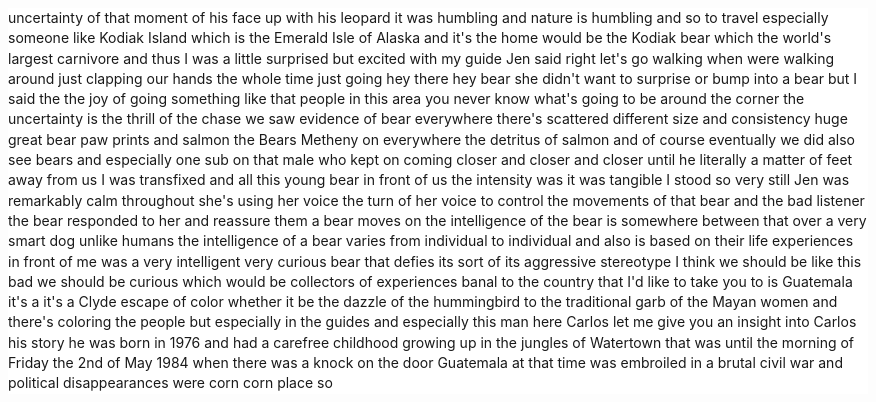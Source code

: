 uncertainty of that moment of his face
up with his leopard it was humbling and
nature is humbling and so to travel
especially someone like Kodiak Island
which is the Emerald Isle of Alaska and
it&#39;s the home would be the Kodiak bear
which the world&#39;s largest carnivore and
thus I was a little surprised but
excited with my guide Jen said right
let&#39;s go walking when were walking
around just clapping our hands the whole
time just going hey there hey bear she
didn&#39;t want to surprise or bump into a
bear but I said the the joy of going
something like that people in this area
you never know what&#39;s going to be around
the corner the uncertainty is the thrill
of the chase we saw evidence of bear
everywhere there&#39;s scattered different
size and consistency huge great bear paw
prints and salmon
the Bears Metheny on everywhere the
detritus of salmon and of course
eventually we did also see bears and
especially one sub on that male who kept
on coming closer and closer and closer
until he literally a matter of feet away
from us I was transfixed and all this
young bear in front of us the intensity
was it was tangible
I stood so very still Jen was remarkably
calm throughout she&#39;s using her voice
the turn of her voice to control the
movements of that bear and the bad
listener
the bear responded to her and reassure
them a bear moves on the intelligence of
the bear is somewhere between that over
a very smart dog
unlike humans the intelligence of a bear
varies from individual to individual and
also is based on their life experiences
in front of me was a very intelligent
very curious bear that defies its sort
of its aggressive stereotype I think we
should be like this bad we should be
curious which would be collectors of
experiences banal to the country that
I&#39;d like to take you to is Guatemala
it&#39;s a it&#39;s a Clyde escape of color
whether it be the dazzle of the
hummingbird to the traditional garb of
the Mayan women and there&#39;s coloring the
people but especially in the guides and
especially this man here Carlos let me
give you an insight into Carlos his
story he was born in 1976 and had a
carefree childhood growing up in the
jungles of Watertown that was until the
morning of Friday the 2nd of May 1984
when there was a knock on the door
Guatemala at that time was embroiled in
a brutal civil war and political
disappearances were corn corn place so